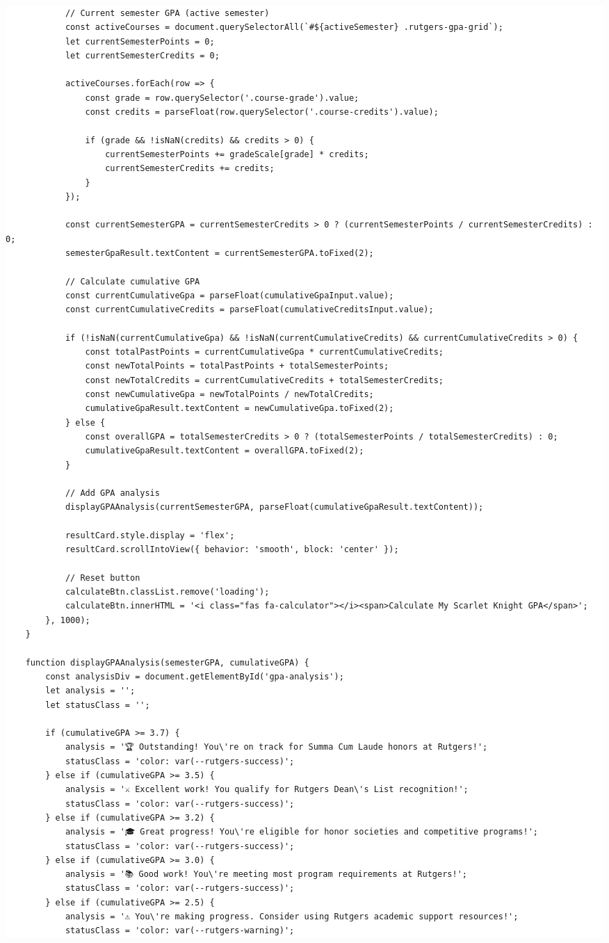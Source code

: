                 // Current semester GPA (active semester)
                const activeCourses = document.querySelectorAll(`#${activeSemester} .rutgers-gpa-grid`);
                let currentSemesterPoints = 0;
                let currentSemesterCredits = 0;
                
                activeCourses.forEach(row => {
                    const grade = row.querySelector('.course-grade').value;
                    const credits = parseFloat(row.querySelector('.course-credits').value);
                    
                    if (grade && !isNaN(credits) && credits > 0) {
                        currentSemesterPoints += gradeScale[grade] * credits;
                        currentSemesterCredits += credits;
                    }
                });

                const currentSemesterGPA = currentSemesterCredits > 0 ? (currentSemesterPoints / currentSemesterCredits) : 0;
                semesterGpaResult.textContent = currentSemesterGPA.toFixed(2);

                // Calculate cumulative GPA
                const currentCumulativeGpa = parseFloat(cumulativeGpaInput.value);
                const currentCumulativeCredits = parseFloat(cumulativeCreditsInput.value);

                if (!isNaN(currentCumulativeGpa) && !isNaN(currentCumulativeCredits) && currentCumulativeCredits > 0) {
                    const totalPastPoints = currentCumulativeGpa * currentCumulativeCredits;
                    const newTotalPoints = totalPastPoints + totalSemesterPoints;
                    const newTotalCredits = currentCumulativeCredits + totalSemesterCredits;
                    const newCumulativeGpa = newTotalPoints / newTotalCredits;
                    cumulativeGpaResult.textContent = newCumulativeGpa.toFixed(2);
                } else {
                    const overallGPA = totalSemesterCredits > 0 ? (totalSemesterPoints / totalSemesterCredits) : 0;
                    cumulativeGpaResult.textContent = overallGPA.toFixed(2);
                }

                // Add GPA analysis
                displayGPAAnalysis(currentSemesterGPA, parseFloat(cumulativeGpaResult.textContent));

                resultCard.style.display = 'flex';
                resultCard.scrollIntoView({ behavior: 'smooth', block: 'center' });
                
                // Reset button
                calculateBtn.classList.remove('loading');
                calculateBtn.innerHTML = '<i class="fas fa-calculator"></i><span>Calculate My Scarlet Knight GPA</span>';
            }, 1000);
        }

        function displayGPAAnalysis(semesterGPA, cumulativeGPA) {
            const analysisDiv = document.getElementById('gpa-analysis');
            let analysis = '';
            let statusClass = '';
            
            if (cumulativeGPA >= 3.7) {
                analysis = '🏆 Outstanding! You\'re on track for Summa Cum Laude honors at Rutgers!';
                statusClass = 'color: var(--rutgers-success)';
            } else if (cumulativeGPA >= 3.5) {
                analysis = '⚔️ Excellent work! You qualify for Rutgers Dean\'s List recognition!';
                statusClass = 'color: var(--rutgers-success)';
            } else if (cumulativeGPA >= 3.2) {
                analysis = '🎓 Great progress! You\'re eligible for honor societies and competitive programs!';
                statusClass = 'color: var(--rutgers-success)';
            } else if (cumulativeGPA >= 3.0) {
                analysis = '📚 Good work! You\'re meeting most program requirements at Rutgers!';
                statusClass = 'color: var(--rutgers-success)';
            } else if (cumulativeGPA >= 2.5) {
                analysis = '⚠️ You\'re making progress. Consider using Rutgers academic support resources!';
                statusClass = 'color: var(--rutgers-warning)';